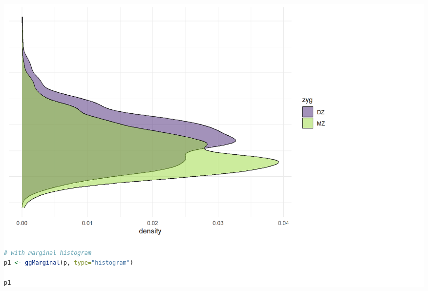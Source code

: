 <img src="03_wide_files/figure-html/unnamed-chunk-5-1.png" width="672" />


``` r
# with marginal histogram
p1 <- ggMarginal(p, type="histogram")
 
p1
```
